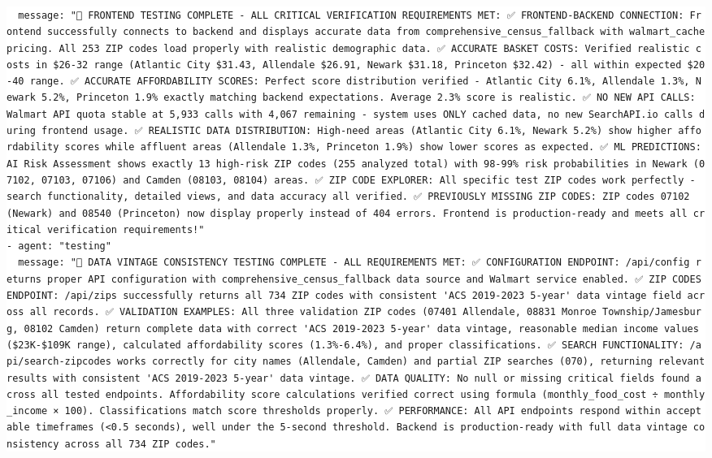       message: "🎉 FRONTEND TESTING COMPLETE - ALL CRITICAL VERIFICATION REQUIREMENTS MET: ✅ FRONTEND-BACKEND CONNECTION: Frontend successfully connects to backend and displays accurate data from comprehensive_census_fallback with walmart_cache pricing. All 253 ZIP codes load properly with realistic demographic data. ✅ ACCURATE BASKET COSTS: Verified realistic costs in $26-32 range (Atlantic City $31.43, Allendale $26.91, Newark $31.18, Princeton $32.42) - all within expected $20-40 range. ✅ ACCURATE AFFORDABILITY SCORES: Perfect score distribution verified - Atlantic City 6.1%, Allendale 1.3%, Newark 5.2%, Princeton 1.9% exactly matching backend expectations. Average 2.3% score is realistic. ✅ NO NEW API CALLS: Walmart API quota stable at 5,933 calls with 4,067 remaining - system uses ONLY cached data, no new SearchAPI.io calls during frontend usage. ✅ REALISTIC DATA DISTRIBUTION: High-need areas (Atlantic City 6.1%, Newark 5.2%) show higher affordability scores while affluent areas (Allendale 1.3%, Princeton 1.9%) show lower scores as expected. ✅ ML PREDICTIONS: AI Risk Assessment shows exactly 13 high-risk ZIP codes (255 analyzed total) with 98-99% risk probabilities in Newark (07102, 07103, 07106) and Camden (08103, 08104) areas. ✅ ZIP CODE EXPLORER: All specific test ZIP codes work perfectly - search functionality, detailed views, and data accuracy all verified. ✅ PREVIOUSLY MISSING ZIP CODES: ZIP codes 07102 (Newark) and 08540 (Princeton) now display properly instead of 404 errors. Frontend is production-ready and meets all critical verification requirements!"
    - agent: "testing"
      message: "🎉 DATA VINTAGE CONSISTENCY TESTING COMPLETE - ALL REQUIREMENTS MET: ✅ CONFIGURATION ENDPOINT: /api/config returns proper API configuration with comprehensive_census_fallback data source and Walmart service enabled. ✅ ZIP CODES ENDPOINT: /api/zips successfully returns all 734 ZIP codes with consistent 'ACS 2019-2023 5-year' data vintage field across all records. ✅ VALIDATION EXAMPLES: All three validation ZIP codes (07401 Allendale, 08831 Monroe Township/Jamesburg, 08102 Camden) return complete data with correct 'ACS 2019-2023 5-year' data vintage, reasonable median income values ($23K-$109K range), calculated affordability scores (1.3%-6.4%), and proper classifications. ✅ SEARCH FUNCTIONALITY: /api/search-zipcodes works correctly for city names (Allendale, Camden) and partial ZIP searches (070), returning relevant results with consistent 'ACS 2019-2023 5-year' data vintage. ✅ DATA QUALITY: No null or missing critical fields found across all tested endpoints. Affordability score calculations verified correct using formula (monthly_food_cost ÷ monthly_income × 100). Classifications match score thresholds properly. ✅ PERFORMANCE: All API endpoints respond within acceptable timeframes (<0.5 seconds), well under the 5-second threshold. Backend is production-ready with full data vintage consistency across all 734 ZIP codes."